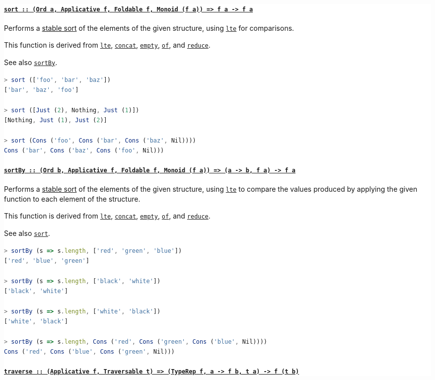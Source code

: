 #### <a name="sort" href="https://github.com/sanctuary-js/sanctuary-type-classes/blob/v12.1.0/index.js#L2121">`sort :: (Ord a, Applicative f, Foldable f, Monoid (f a)) => f a -⁠> f a`</a>

Performs a [stable sort][] of the elements of the given structure,
using [`lte`](#lte) for comparisons.

This function is derived from [`lte`](#lte), [`concat`](#concat),
[`empty`](#empty), [`of`](#of), and [`reduce`](#reduce).

See also [`sortBy`](#sortBy).

```javascript
> sort (['foo', 'bar', 'baz'])
['bar', 'baz', 'foo']

> sort ([Just (2), Nothing, Just (1)])
[Nothing, Just (1), Just (2)]

> sort (Cons ('foo', Cons ('bar', Cons ('baz', Nil))))
Cons ('bar', Cons ('baz', Cons ('foo', Nil)))
```

#### <a name="sortBy" href="https://github.com/sanctuary-js/sanctuary-type-classes/blob/v12.1.0/index.js#L2145">`sortBy :: (Ord b, Applicative f, Foldable f, Monoid (f a)) => (a -⁠> b, f a) -⁠> f a`</a>

Performs a [stable sort][] of the elements of the given structure,
using [`lte`](#lte) to compare the values produced by applying the
given function to each element of the structure.

This function is derived from [`lte`](#lte), [`concat`](#concat),
[`empty`](#empty), [`of`](#of), and [`reduce`](#reduce).

See also [`sort`](#sort).

```javascript
> sortBy (s => s.length, ['red', 'green', 'blue'])
['red', 'blue', 'green']

> sortBy (s => s.length, ['black', 'white'])
['black', 'white']

> sortBy (s => s.length, ['white', 'black'])
['white', 'black']

> sortBy (s => s.length, Cons ('red', Cons ('green', Cons ('blue', Nil))))
Cons ('red', Cons ('blue', Cons ('green', Nil)))
```

#### <a name="traverse" href="https://github.com/sanctuary-js/sanctuary-type-classes/blob/v12.1.0/index.js#L2200">`traverse :: (Applicative f, Traversable t) => (TypeRep f, a -⁠> f b, t a) -⁠> f (t b)`</a>


[Alt]:                      https://github.com/fantasyland/fantasy-land/tree/v4.0.1#alt
[Alternative]:              https://github.com/fantasyland/fantasy-land/tree/v4.0.1#alternative
[Applicative]:              https://github.com/fantasyland/fantasy-land/tree/v4.0.1#applicative
[Apply]:                    https://github.com/fantasyland/fantasy-land/tree/v4.0.1#apply
[Bifunctor]:                https://github.com/fantasyland/fantasy-land/tree/v4.0.1#bifunctor
[Category]:                 https://github.com/fantasyland/fantasy-land/tree/v4.0.1#category
[Chain]:                    https://github.com/fantasyland/fantasy-land/tree/v4.0.1#chain
[ChainRec]:                 https://github.com/fantasyland/fantasy-land/tree/v4.0.1#chainrec
[Comonad]:                  https://github.com/fantasyland/fantasy-land/tree/v4.0.1#comonad
[Contravariant]:            https://github.com/fantasyland/fantasy-land/tree/v4.0.1#contravariant
[Extend]:                   https://github.com/fantasyland/fantasy-land/tree/v4.0.1#extend
[FL]:                       https://github.com/fantasyland/fantasy-land/tree/v4.0.1
[Filterable]:               https://github.com/fantasyland/fantasy-land/tree/v4.0.1#filterable
[Foldable]:                 https://github.com/fantasyland/fantasy-land/tree/v4.0.1#foldable
[Functor]:                  https://github.com/fantasyland/fantasy-land/tree/v4.0.1#functor
[Group]:                    https://github.com/fantasyland/fantasy-land/tree/v4.0.1#group
[Monad]:                    https://github.com/fantasyland/fantasy-land/tree/v4.0.1#monad
[Monoid]:                   https://github.com/fantasyland/fantasy-land/tree/v4.0.1#monoid
[Ord]:                      https://github.com/fantasyland/fantasy-land/tree/v4.0.1#ord
[Plus]:                     https://github.com/fantasyland/fantasy-land/tree/v4.0.1#plus
[Profunctor]:               https://github.com/fantasyland/fantasy-land/tree/v4.0.1#profunctor
[Semigroup]:                https://github.com/fantasyland/fantasy-land/tree/v4.0.1#semigroup
[Semigroupoid]:             https://github.com/fantasyland/fantasy-land/tree/v4.0.1#semigroupoid
[Setoid]:                   https://github.com/fantasyland/fantasy-land/tree/v4.0.1#setoid
[Traversable]:              https://github.com/fantasyland/fantasy-land/tree/v4.0.1#traversable
[`fantasy-land/alt`]:       https://github.com/fantasyland/fantasy-land/tree/v4.0.1#alt-method
[`fantasy-land/ap`]:        https://github.com/fantasyland/fantasy-land/tree/v4.0.1#ap-method
[`fantasy-land/bimap`]:     https://github.com/fantasyland/fantasy-land/tree/v4.0.1#bimap-method
[`fantasy-land/chain`]:     https://github.com/fantasyland/fantasy-land/tree/v4.0.1#chain-method
[`fantasy-land/chainRec`]:  https://github.com/fantasyland/fantasy-land/tree/v4.0.1#chainrec-method
[`fantasy-land/compose`]:   https://github.com/fantasyland/fantasy-land/tree/v4.0.1#compose-method
[`fantasy-land/concat`]:    https://github.com/fantasyland/fantasy-land/tree/v4.0.1#concat-method
[`fantasy-land/contramap`]: https://github.com/fantasyland/fantasy-land/tree/v4.0.1#contramap-method
[`fantasy-land/empty`]:     https://github.com/fantasyland/fantasy-land/tree/v4.0.1#empty-method
[`fantasy-land/equals`]:    https://github.com/fantasyland/fantasy-land/tree/v4.0.1#equals-method
[`fantasy-land/extend`]:    https://github.com/fantasyland/fantasy-land/tree/v4.0.1#extend-method
[`fantasy-land/extract`]:   https://github.com/fantasyland/fantasy-land/tree/v4.0.1#extract-method
[`fantasy-land/filter`]:    https://github.com/fantasyland/fantasy-land/tree/v4.0.1#filter-method
[`fantasy-land/id`]:        https://github.com/fantasyland/fantasy-land/tree/v4.0.1#id-method
[`fantasy-land/invert`]:    https://github.com/fantasyland/fantasy-land/tree/v4.0.1#invert-method
[`fantasy-land/lte`]:       https://github.com/fantasyland/fantasy-land/tree/v4.0.1#lte-method
[`fantasy-land/map`]:       https://github.com/fantasyland/fantasy-land/tree/v4.0.1#map-method
[`fantasy-land/of`]:        https://github.com/fantasyland/fantasy-land/tree/v4.0.1#of-method
[`fantasy-land/promap`]:    https://github.com/fantasyland/fantasy-land/tree/v4.0.1#promap-method
[`fantasy-land/reduce`]:    https://github.com/fantasyland/fantasy-land/tree/v4.0.1#reduce-method
[`fantasy-land/traverse`]:  https://github.com/fantasyland/fantasy-land/tree/v4.0.1#traverse-method
[`fantasy-land/zero`]:      https://github.com/fantasyland/fantasy-land/tree/v4.0.1#zero-method
[stable sort]:              https://en.wikipedia.org/wiki/Sorting_algorithm#Stability
[type-classes]:             https://github.com/sanctuary-js/sanctuary-def#type-classes